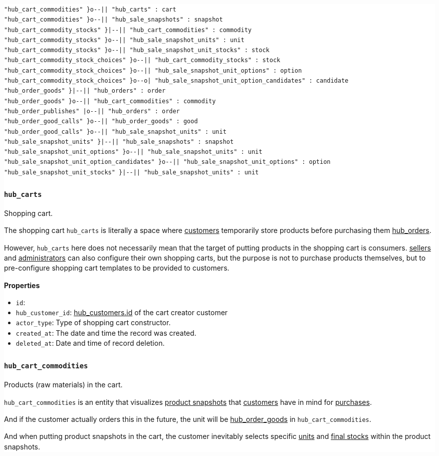 ```mermaid
"hub_cart_commodities" }o--|| "hub_carts" : cart
"hub_cart_commodities" }o--|| "hub_sale_snapshots" : snapshot
"hub_cart_commodity_stocks" }|--|| "hub_cart_commodities" : commodity
"hub_cart_commodity_stocks" }o--|| "hub_sale_snapshot_units" : unit
"hub_cart_commodity_stocks" }o--|| "hub_sale_snapshot_unit_stocks" : stock
"hub_cart_commodity_stock_choices" }o--|| "hub_cart_commodity_stocks" : stock
"hub_cart_commodity_stock_choices" }o--|| "hub_sale_snapshot_unit_options" : option
"hub_cart_commodity_stock_choices" }o--o| "hub_sale_snapshot_unit_option_candidates" : candidate
"hub_order_goods" }|--|| "hub_orders" : order
"hub_order_goods" }o--|| "hub_cart_commodities" : commodity
"hub_order_publishes" |o--|| "hub_orders" : order
"hub_order_good_calls" }o--|| "hub_order_goods" : good
"hub_order_good_calls" }o--|| "hub_sale_snapshot_units" : unit
"hub_sale_snapshot_units" }|--|| "hub_sale_snapshots" : snapshot
"hub_sale_snapshot_unit_options" }o--|| "hub_sale_snapshot_units" : unit
"hub_sale_snapshot_unit_option_candidates" }o--|| "hub_sale_snapshot_unit_options" : option
"hub_sale_snapshot_unit_stocks" }|--|| "hub_sale_snapshot_units" : unit
```

### `hub_carts`
Shopping cart.

The shopping cart `hub_carts` is literally a space where 
[customers](#hub_customers) temporarily store products before purchasing 
them [hub_orders](#hub_orders).

However, `hub_carts` here does not necessarily mean that the target of 
putting products in the shopping cart is consumers. [sellers](#hub_sellers) 
and [administrators](#hub_administrators) can also configure their own 
shopping carts, but the purpose is not to purchase products themselves,
but to pre-configure shopping cart templates to be provided to customers.

**Properties**
  - `id`: 
  - `hub_customer_id`: [hub_customers.id](#hub_customers) of the cart creator customer
  - `actor_type`: Type of shopping cart constructor.
  - `created_at`: The date and time the record was created.
  - `deleted_at`: Date and time of record deletion.

### `hub_cart_commodities`
Products (raw materials) in the cart.

`hub_cart_commodities` is an entity that visualizes 
[product snapshots](#hub_sale_snapshots) that [customers](#hub_customers) 
have in mind for [purchases](#hub_orders).

And if the customer actually orders this in the future, the unit will be 
[hub_order_goods](#hub_order_goods) in `hub_cart_commodities`.

And when putting product snapshots in the cart, the customer inevitably selects 
specific [units](#hub_sale_snapshot_units) and 
[final stocks](#hub_sale_snapshot_unit_stocks) within the product snapshots.
